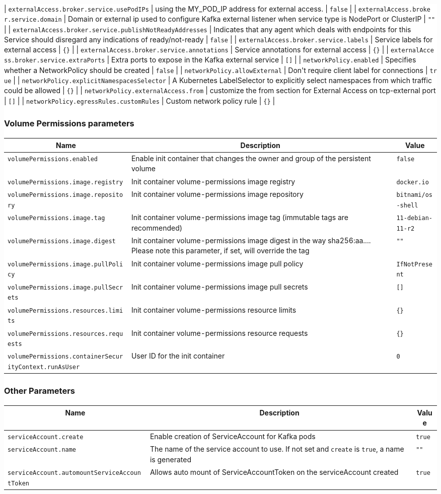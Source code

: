 | `externalAccess.broker.service.usePodIPs`                    | using the MY_POD_IP address for external access.                                                                                          | `false`                 |
| `externalAccess.broker.service.domain`                       | Domain or external ip used to configure Kafka external listener when service type is NodePort or ClusterIP                                | `""`                    |
| `externalAccess.broker.service.publishNotReadyAddresses`     | Indicates that any agent which deals with endpoints for this Service should disregard any indications of ready/not-ready                  | `false`                 |
| `externalAccess.broker.service.labels`                       | Service labels for external access                                                                                                        | `{}`                    |
| `externalAccess.broker.service.annotations`                  | Service annotations for external access                                                                                                   | `{}`                    |
| `externalAccess.broker.service.extraPorts`                   | Extra ports to expose in the Kafka external service                                                                                       | `[]`                    |
| `networkPolicy.enabled`                                      | Specifies whether a NetworkPolicy should be created                                                                                       | `false`                 |
| `networkPolicy.allowExternal`                                | Don't require client label for connections                                                                                                | `true`                  |
| `networkPolicy.explicitNamespacesSelector`                   | A Kubernetes LabelSelector to explicitly select namespaces from which traffic could be allowed                                            | `{}`                    |
| `networkPolicy.externalAccess.from`                          | customize the from section for External Access on tcp-external port                                                                       | `[]`                    |
| `networkPolicy.egressRules.customRules`                      | Custom network policy rule                                                                                                                | `{}`                    |

### Volume Permissions parameters

| Name                                                   | Description                                                                                                                       | Value              |
| ------------------------------------------------------ | --------------------------------------------------------------------------------------------------------------------------------- | ------------------ |
| `volumePermissions.enabled`                            | Enable init container that changes the owner and group of the persistent volume                                                   | `false`            |
| `volumePermissions.image.registry`                     | Init container volume-permissions image registry                                                                                  | `docker.io`        |
| `volumePermissions.image.repository`                   | Init container volume-permissions image repository                                                                                | `bitnami/os-shell` |
| `volumePermissions.image.tag`                          | Init container volume-permissions image tag (immutable tags are recommended)                                                      | `11-debian-11-r2`  |
| `volumePermissions.image.digest`                       | Init container volume-permissions image digest in the way sha256:aa.... Please note this parameter, if set, will override the tag | `""`               |
| `volumePermissions.image.pullPolicy`                   | Init container volume-permissions image pull policy                                                                               | `IfNotPresent`     |
| `volumePermissions.image.pullSecrets`                  | Init container volume-permissions image pull secrets                                                                              | `[]`               |
| `volumePermissions.resources.limits`                   | Init container volume-permissions resource limits                                                                                 | `{}`               |
| `volumePermissions.resources.requests`                 | Init container volume-permissions resource requests                                                                               | `{}`               |
| `volumePermissions.containerSecurityContext.runAsUser` | User ID for the init container                                                                                                    | `0`                |

### Other Parameters

| Name                                          | Description                                                                                    | Value   |
| --------------------------------------------- | ---------------------------------------------------------------------------------------------- | ------- |
| `serviceAccount.create`                       | Enable creation of ServiceAccount for Kafka pods                                               | `true`  |
| `serviceAccount.name`                         | The name of the service account to use. If not set and `create` is `true`, a name is generated | `""`    |
| `serviceAccount.automountServiceAccountToken` | Allows auto mount of ServiceAccountToken on the serviceAccount created                         | `true`  |